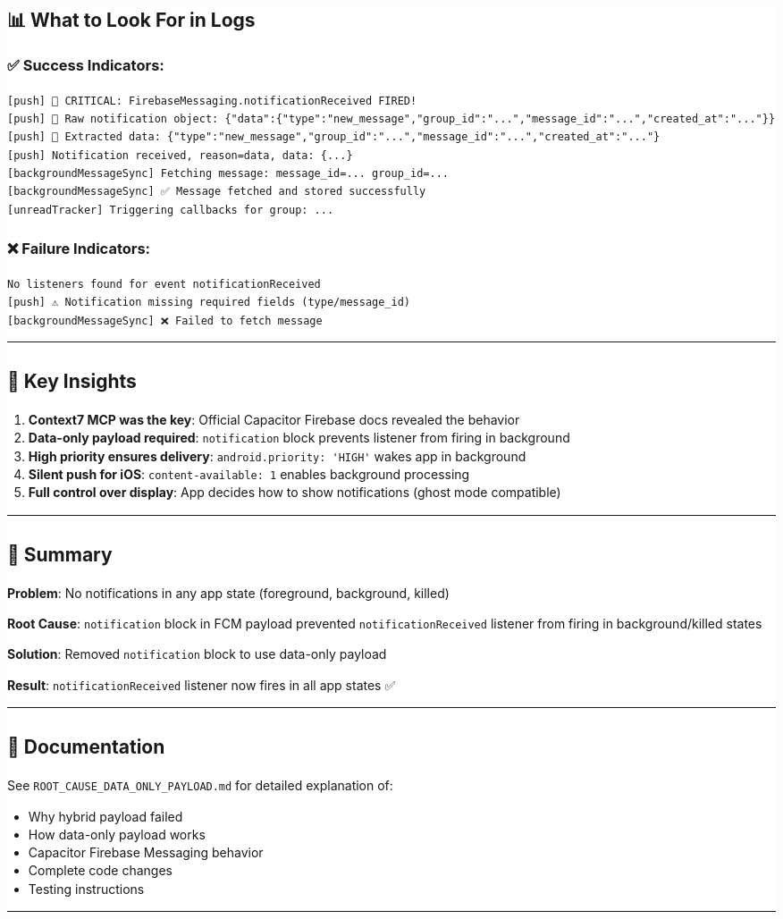 
## 📊 What to Look For in Logs

### ✅ Success Indicators:

```
[push] 🔔 CRITICAL: FirebaseMessaging.notificationReceived FIRED!
[push] 🔔 Raw notification object: {"data":{"type":"new_message","group_id":"...","message_id":"...","created_at":"..."}}
[push] 🔔 Extracted data: {"type":"new_message","group_id":"...","message_id":"...","created_at":"..."}
[push] Notification received, reason=data, data: {...}
[backgroundMessageSync] Fetching message: message_id=... group_id=...
[backgroundMessageSync] ✅ Message fetched and stored successfully
[unreadTracker] Triggering callbacks for group: ...
```

### ❌ Failure Indicators:

```
No listeners found for event notificationReceived
[push] ⚠️ Notification missing required fields (type/message_id)
[backgroundMessageSync] ❌ Failed to fetch message
```

---

## 📝 Key Insights

1. **Context7 MCP was the key**: Official Capacitor Firebase docs revealed the behavior
2. **Data-only payload required**: `notification` block prevents listener from firing in background
3. **High priority ensures delivery**: `android.priority: 'HIGH'` wakes app in background
4. **Silent push for iOS**: `content-available: 1` enables background processing
5. **Full control over display**: App decides how to show notifications (ghost mode compatible)

---

## 🎉 Summary

**Problem**: No notifications in any app state (foreground, background, killed)

**Root Cause**: `notification` block in FCM payload prevented `notificationReceived` listener from firing in background/killed states

**Solution**: Removed `notification` block to use data-only payload

**Result**: `notificationReceived` listener now fires in all app states ✅

---

## 📄 Documentation

See `ROOT_CAUSE_DATA_ONLY_PAYLOAD.md` for detailed explanation of:
- Why hybrid payload failed
- How data-only payload works
- Capacitor Firebase Messaging behavior
- Complete code changes
- Testing instructions

---